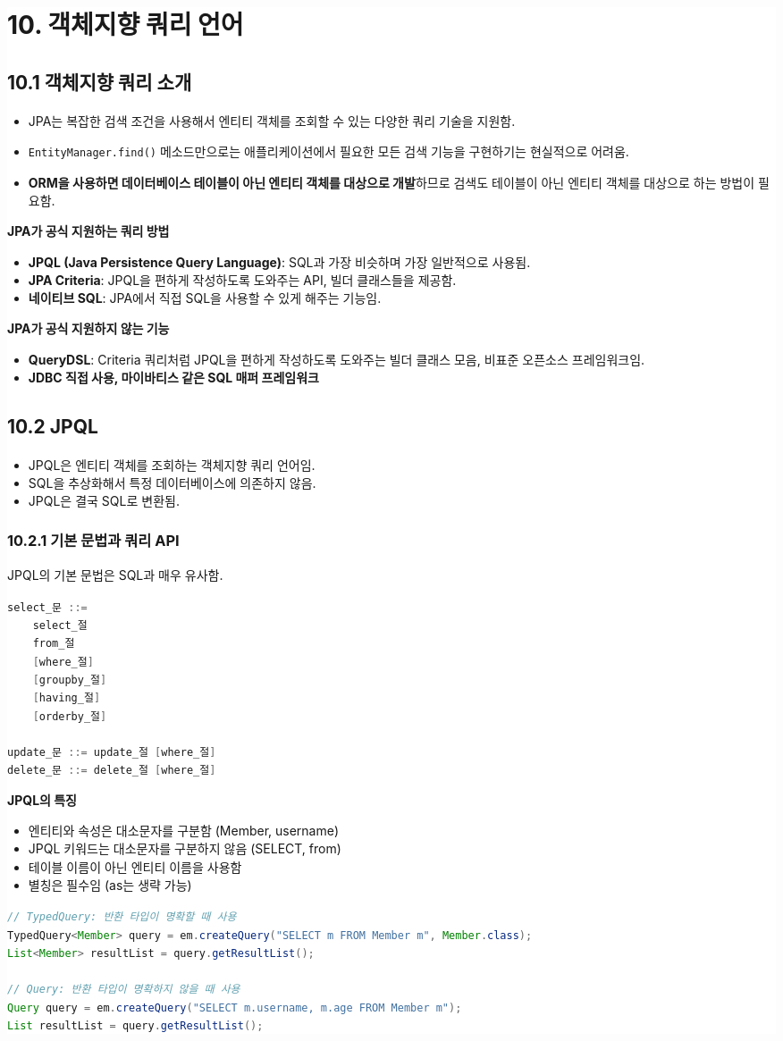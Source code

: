 # 10. 객체지향 쿼리 언어

## 10.1 객체지향 쿼리 소개

- JPA는 복잡한 검색 조건을 사용해서 엔티티 객체를 조회할 수 있는 다양한 쿼리 기술을 지원함.

- `EntityManager.find()` 메소드만으로는 애플리케이션에서 필요한 모든 검색 기능을 구현하기는 현실적으로 어려움.

- **ORM을 사용하면 데이터베이스 테이블이 아닌 엔티티 객체를 대상으로 개발**하므로 검색도 테이블이 아닌 엔티티 객체를 대상으로 하는 방법이 필요함.

**JPA가 공식 지원하는 쿼리 방법**

- **JPQL (Java Persistence Query Language)**: SQL과 가장 비슷하며 가장 일반적으로 사용됨.
- **JPA Criteria**: JPQL을 편하게 작성하도록 도와주는 API, 빌더 클래스들을 제공함.
- **네이티브 SQL**: JPA에서 직접 SQL을 사용할 수 있게 해주는 기능임.

**JPA가 공식 지원하지 않는 기능**

- **QueryDSL**: Criteria 쿼리처럼 JPQL을 편하게 작성하도록 도와주는 빌더 클래스 모음, 비표준 오픈소스 프레임워크임.
- **JDBC 직접 사용, 마이바티스 같은 SQL 매퍼 프레임워크**

## 10.2 JPQL

- JPQL은 엔티티 객체를 조회하는 객체지향 쿼리 언어임.
- SQL을 추상화해서 특정 데이터베이스에 의존하지 않음.
- JPQL은 결국 SQL로 변환됨.

### 10.2.1 기본 문법과 쿼리 API

JPQL의 기본 문법은 SQL과 매우 유사함.

```java
select_문 ::= 
    select_절
    from_절
    [where_절]
    [groupby_절]
    [having_절]
    [orderby_절]

update_문 ::= update_절 [where_절]
delete_문 ::= delete_절 [where_절]
```

**JPQL의 특징**

- 엔티티와 속성은 대소문자를 구분함 (Member, username)
- JPQL 키워드는 대소문자를 구분하지 않음 (SELECT, from)
- 테이블 이름이 아닌 엔티티 이름을 사용함
- 별칭은 필수임 (as는 생략 가능)

```java
// TypedQuery: 반환 타입이 명확할 때 사용
TypedQuery<Member> query = em.createQuery("SELECT m FROM Member m", Member.class);
List<Member> resultList = query.getResultList();

// Query: 반환 타입이 명확하지 않을 때 사용
Query query = em.createQuery("SELECT m.username, m.age FROM Member m");
List resultList = query.getResultList();
```
